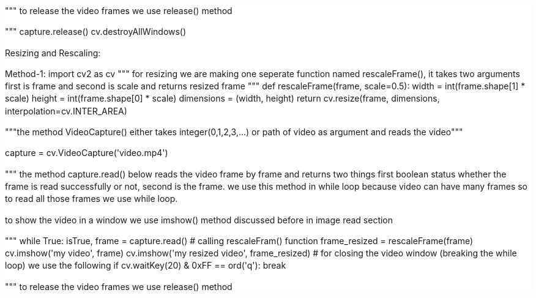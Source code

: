  
"""
to release the video frames we use release() method
 
"""
capture.release()
cv.destroyAllWindows()
 


Resizing and Rescaling:

Method-1:
import cv2 as cv
"""
for resizing we are making one seperate function named rescaleFrame(),
it takes two arguments first is frame and second is scale
and returns resized frame
"""
def rescaleFrame(frame, scale=0.5):
    width = int(frame.shape[1] * scale)
    height = int(frame.shape[0] * scale)
    dimensions = (width, height)
    return cv.resize(frame, dimensions, interpolation=cv.INTER_AREA)
 
"""the method VideoCapture() either takes integer(0,1,2,3,...) or path of video as argument 
and reads the video"""
 
capture = cv.VideoCapture('video.mp4')
 
"""
the method capture.read() below reads the video frame by frame
and returns two things first boolean status whether the frame is read successfully or not,
second is the frame. we use this method in while loop because video can have many frames so 
to read all those frames we use while loop.
 
to show the video in a window we use imshow() method discussed before in image read section
 
"""
while True:
    isTrue, frame = capture.read()
    # calling rescaleFram() function
    frame_resized = rescaleFrame(frame)
    cv.imshow('my video', frame)
    cv.imshow('my resized video', frame_resized)
    # for closing the video window (breaking the while loop) we use the following
    if cv.waitKey(20) & 0xFF == ord('q'):
        break
 
 
"""
to release the video frames we use release() method
 